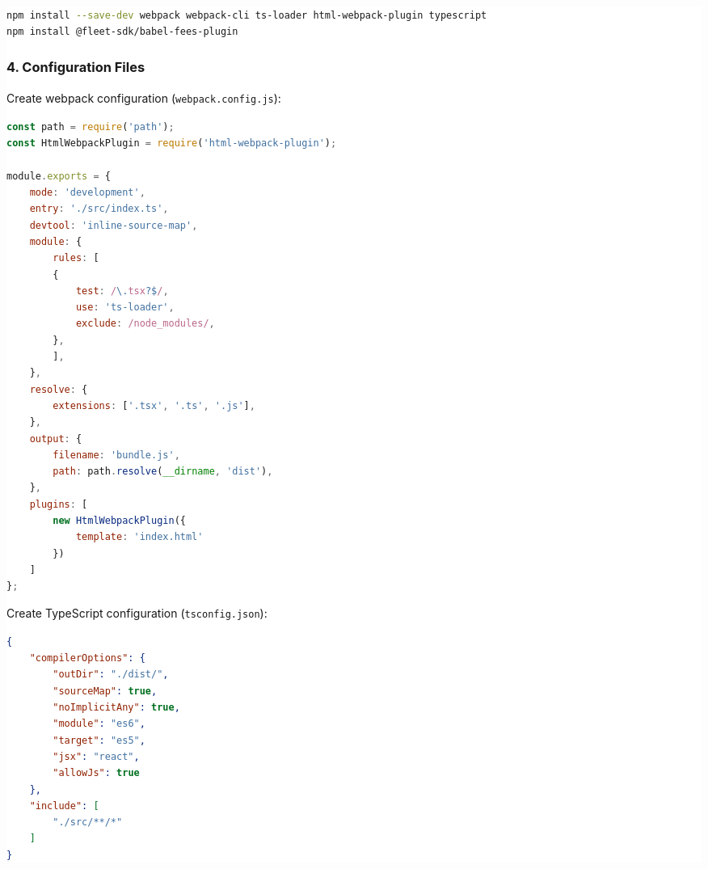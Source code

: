 ```bash
npm install --save-dev webpack webpack-cli ts-loader html-webpack-plugin typescript
npm install @fleet-sdk/babel-fees-plugin
```

### 4. Configuration Files

Create webpack configuration (`webpack.config.js`):

```javascript
const path = require('path');
const HtmlWebpackPlugin = require('html-webpack-plugin');

module.exports = {
    mode: 'development',
    entry: './src/index.ts',
    devtool: 'inline-source-map',
    module: {
        rules: [
        {
            test: /\.tsx?$/,
            use: 'ts-loader',
            exclude: /node_modules/,
        },
        ],
    },
    resolve: {
        extensions: ['.tsx', '.ts', '.js'],
    },
    output: {
        filename: 'bundle.js',
        path: path.resolve(__dirname, 'dist'),
    },
    plugins: [
        new HtmlWebpackPlugin({
            template: 'index.html'
        })
    ]
};
```

Create TypeScript configuration (`tsconfig.json`):

```json
{
    "compilerOptions": {
        "outDir": "./dist/",
        "sourceMap": true,
        "noImplicitAny": true,
        "module": "es6",
        "target": "es5",
        "jsx": "react",
        "allowJs": true
    },
    "include": [
        "./src/**/*"
    ]
}
```
